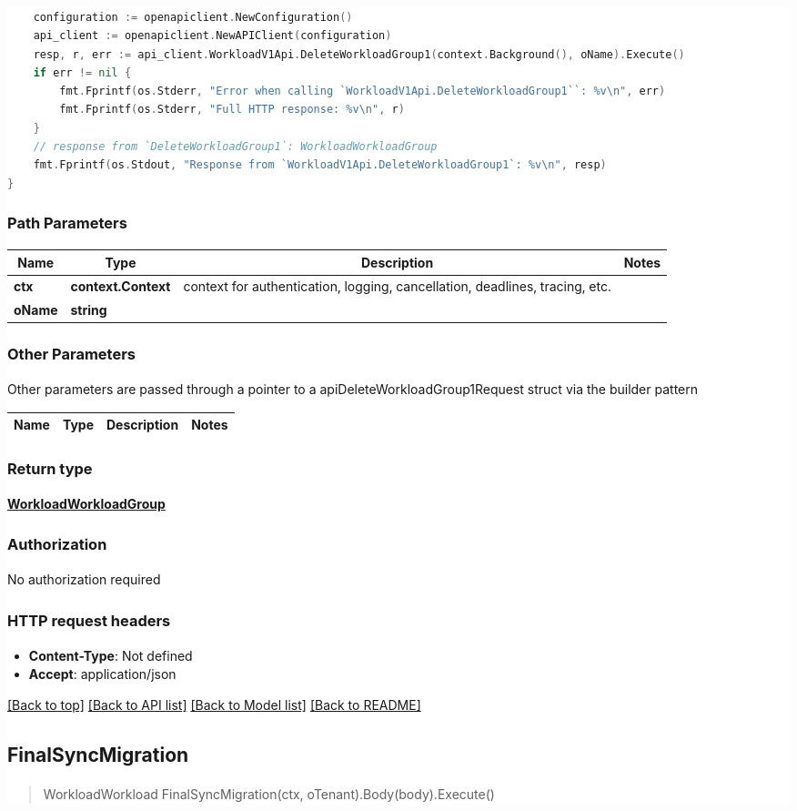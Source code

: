 ```go
    configuration := openapiclient.NewConfiguration()
    api_client := openapiclient.NewAPIClient(configuration)
    resp, r, err := api_client.WorkloadV1Api.DeleteWorkloadGroup1(context.Background(), oName).Execute()
    if err != nil {
        fmt.Fprintf(os.Stderr, "Error when calling `WorkloadV1Api.DeleteWorkloadGroup1``: %v\n", err)
        fmt.Fprintf(os.Stderr, "Full HTTP response: %v\n", r)
    }
    // response from `DeleteWorkloadGroup1`: WorkloadWorkloadGroup
    fmt.Fprintf(os.Stdout, "Response from `WorkloadV1Api.DeleteWorkloadGroup1`: %v\n", resp)
}
```

### Path Parameters


Name | Type | Description  | Notes
------------- | ------------- | ------------- | -------------
**ctx** | **context.Context** | context for authentication, logging, cancellation, deadlines, tracing, etc.
**oName** | **string** |  | 

### Other Parameters

Other parameters are passed through a pointer to a apiDeleteWorkloadGroup1Request struct via the builder pattern


Name | Type | Description  | Notes
------------- | ------------- | ------------- | -------------


### Return type

[**WorkloadWorkloadGroup**](workloadWorkloadGroup.md)

### Authorization

No authorization required

### HTTP request headers

- **Content-Type**: Not defined
- **Accept**: application/json

[[Back to top]](#) [[Back to API list]](../README.md#documentation-for-api-endpoints)
[[Back to Model list]](../README.md#documentation-for-models)
[[Back to README]](../README.md)


## FinalSyncMigration

> WorkloadWorkload FinalSyncMigration(ctx, oTenant).Body(body).Execute()
